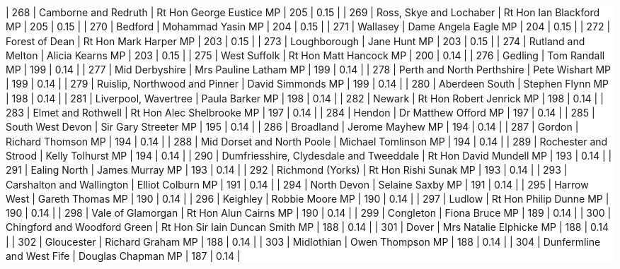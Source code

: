 | 268 | Camborne and Redruth | Rt Hon George Eustice MP | 205 | 0.15 |
| 269 | Ross, Skye and Lochaber | Rt Hon Ian Blackford MP | 205 | 0.15 |
| 270 | Bedford | Mohammad Yasin MP | 204 | 0.15 |
| 271 | Wallasey | Dame Angela Eagle MP | 204 | 0.15 |
| 272 | Forest of Dean | Rt Hon Mark Harper MP | 203 | 0.15 |
| 273 | Loughborough | Jane Hunt MP | 203 | 0.15 |
| 274 | Rutland and Melton | Alicia Kearns MP | 203 | 0.15 |
| 275 | West Suffolk | Rt Hon Matt Hancock MP | 200 | 0.14 |
| 276 | Gedling | Tom Randall MP | 199 | 0.14 |
| 277 | Mid Derbyshire | Mrs Pauline Latham MP | 199 | 0.14 |
| 278 | Perth and North Perthshire | Pete Wishart MP | 199 | 0.14 |
| 279 | Ruislip, Northwood and Pinner | David Simmonds MP | 199 | 0.14 |
| 280 | Aberdeen South | Stephen Flynn MP | 198 | 0.14 |
| 281 | Liverpool, Wavertree | Paula Barker MP | 198 | 0.14 |
| 282 | Newark | Rt Hon Robert Jenrick MP | 198 | 0.14 |
| 283 | Elmet and Rothwell | Rt Hon Alec Shelbrooke MP | 197 | 0.14 |
| 284 | Hendon | Dr Matthew Offord MP | 197 | 0.14 |
| 285 | South West Devon | Sir Gary Streeter MP | 195 | 0.14 |
| 286 | Broadland | Jerome Mayhew MP | 194 | 0.14 |
| 287 | Gordon | Richard Thomson MP | 194 | 0.14 |
| 288 | Mid Dorset and North Poole | Michael Tomlinson MP | 194 | 0.14 |
| 289 | Rochester and Strood | Kelly Tolhurst MP | 194 | 0.14 |
| 290 | Dumfriesshire, Clydesdale and Tweeddale | Rt Hon David Mundell MP | 193 | 0.14 |
| 291 | Ealing North | James Murray MP | 193 | 0.14 |
| 292 | Richmond (Yorks) | Rt Hon Rishi Sunak MP | 193 | 0.14 |
| 293 | Carshalton and Wallington | Elliot Colburn MP | 191 | 0.14 |
| 294 | North Devon | Selaine Saxby MP | 191 | 0.14 |
| 295 | Harrow West | Gareth Thomas MP | 190 | 0.14 |
| 296 | Keighley | Robbie Moore MP | 190 | 0.14 |
| 297 | Ludlow | Rt Hon Philip Dunne MP | 190 | 0.14 |
| 298 | Vale of Glamorgan | Rt Hon Alun Cairns MP | 190 | 0.14 |
| 299 | Congleton | Fiona Bruce MP | 189 | 0.14 |
| 300 | Chingford and Woodford Green | Rt Hon Sir Iain Duncan Smith MP | 188 | 0.14 |
| 301 | Dover | Mrs Natalie Elphicke MP | 188 | 0.14 |
| 302 | Gloucester | Richard Graham MP | 188 | 0.14 |
| 303 | Midlothian | Owen Thompson MP | 188 | 0.14 |
| 304 | Dunfermline and West Fife | Douglas Chapman MP | 187 | 0.14 |
